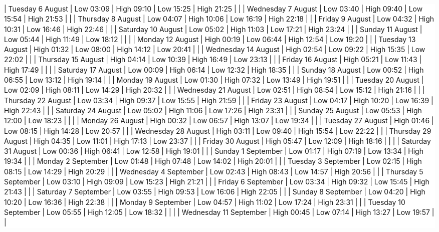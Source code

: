 | Tuesday 6 August | Low 03:09 | High 09:10 | Low 15:25 | High 21:25 |  |
| Wednesday 7 August | Low 03:40 | High 09:40 | Low 15:54 | High 21:53 |  |
| Thursday 8 August | Low 04:07 | High 10:06 | Low 16:19 | High 22:18 |  |
| Friday 9 August | Low 04:32 | High 10:31 | Low 16:46 | High 22:46 |  |
| Saturday 10 August | Low 05:02 | High 11:03 | Low 17:21 | High 23:24 |  |
| Sunday 11 August | Low 05:44 | High 11:49 | Low 18:12 |  |  |
| Monday 12 August | High 00:19 | Low 06:44 | High 12:54 | Low 19:20 |  |
| Tuesday 13 August | High 01:32 | Low 08:00 | High 14:12 | Low 20:41 |  |
| Wednesday 14 August | High 02:54 | Low 09:22 | High 15:35 | Low 22:02 |  |
| Thursday 15 August | High 04:14 | Low 10:39 | High 16:49 | Low 23:13 |  |
| Friday 16 August | High 05:21 | Low 11:43 | High 17:49 |  |  |
| Saturday 17 August | Low 00:09 | High 06:14 | Low 12:32 | High 18:35 |  |
| Sunday 18 August | Low 00:52 | High 06:55 | Low 13:12 | High 19:14 |  |
| Monday 19 August | Low 01:30 | High 07:32 | Low 13:49 | High 19:51 |  |
| Tuesday 20 August | Low 02:09 | High 08:11 | Low 14:29 | High 20:32 |  |
| Wednesday 21 August | Low 02:51 | High 08:54 | Low 15:12 | High 21:16 |  |
| Thursday 22 August | Low 03:34 | High 09:37 | Low 15:55 | High 21:59 |  |
| Friday 23 August | Low 04:17 | High 10:20 | Low 16:39 | High 22:43 |  |
| Saturday 24 August | Low 05:02 | High 11:06 | Low 17:26 | High 23:31 |  |
| Sunday 25 August | Low 05:53 | High 12:00 | Low 18:23 |  |  |
| Monday 26 August | High 00:32 | Low 06:57 | High 13:07 | Low 19:34 |  |
| Tuesday 27 August | High 01:46 | Low 08:15 | High 14:28 | Low 20:57 |  |
| Wednesday 28 August | High 03:11 | Low 09:40 | High 15:54 | Low 22:22 |  |
| Thursday 29 August | High 04:35 | Low 11:01 | High 17:13 | Low 23:37 |  |
| Friday 30 August | High 05:47 | Low 12:09 | High 18:16 |  |  |
| Saturday 31 August | Low 00:36 | High 06:41 | Low 12:58 | High 19:01 |  |
| Sunday 1 September | Low 01:17 | High 07:19 | Low 13:34 | High 19:34 |  |
| Monday 2 September | Low 01:48 | High 07:48 | Low 14:02 | High 20:01 |  |
| Tuesday 3 September | Low 02:15 | High 08:15 | Low 14:29 | High 20:29 |  |
| Wednesday 4 September | Low 02:43 | High 08:43 | Low 14:57 | High 20:56 |  |
| Thursday 5 September | Low 03:10 | High 09:09 | Low 15:23 | High 21:21 |  |
| Friday 6 September | Low 03:34 | High 09:32 | Low 15:45 | High 21:43 |  |
| Saturday 7 September | Low 03:55 | High 09:53 | Low 16:06 | High 22:05 |  |
| Sunday 8 September | Low 04:20 | High 10:20 | Low 16:36 | High 22:38 |  |
| Monday 9 September | Low 04:57 | High 11:02 | Low 17:24 | High 23:31 |  |
| Tuesday 10 September | Low 05:55 | High 12:05 | Low 18:32 |  |  |
| Wednesday 11 September | High 00:45 | Low 07:14 | High 13:27 | Low 19:57 |  |
